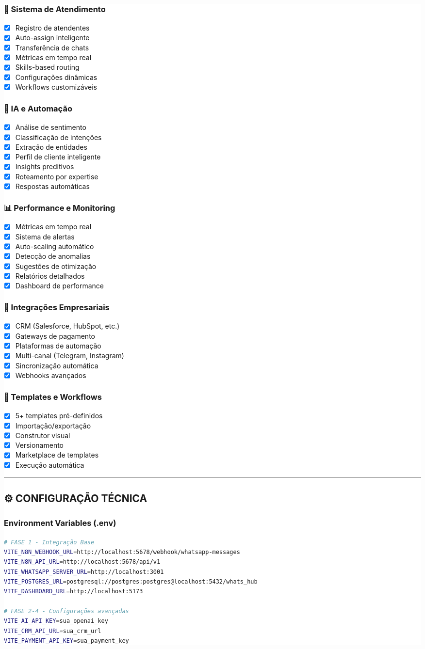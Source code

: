 ### **👥 Sistema de Atendimento**
- [x] Registro de atendentes
- [x] Auto-assign inteligente
- [x] Transferência de chats
- [x] Métricas em tempo real
- [x] Skills-based routing
- [x] Configurações dinâmicas
- [x] Workflows customizáveis

### **🤖 IA e Automação**
- [x] Análise de sentimento
- [x] Classificação de intenções
- [x] Extração de entidades
- [x] Perfil de cliente inteligente
- [x] Insights preditivos
- [x] Roteamento por expertise
- [x] Respostas automáticas

### **📊 Performance e Monitoring**
- [x] Métricas em tempo real
- [x] Sistema de alertas
- [x] Auto-scaling automático
- [x] Detecção de anomalias
- [x] Sugestões de otimização
- [x] Relatórios detalhados
- [x] Dashboard de performance

### **🏢 Integrações Empresariais**
- [x] CRM (Salesforce, HubSpot, etc.)
- [x] Gateways de pagamento
- [x] Plataformas de automação
- [x] Multi-canal (Telegram, Instagram)
- [x] Sincronização automática
- [x] Webhooks avançados

### **📝 Templates e Workflows**
- [x] 5+ templates pré-definidos
- [x] Importação/exportação
- [x] Construtor visual
- [x] Versionamento
- [x] Marketplace de templates
- [x] Execução automática

---

## ⚙️ **CONFIGURAÇÃO TÉCNICA**

### **Environment Variables (.env)**
```bash
# FASE 1 - Integração Base
VITE_N8N_WEBHOOK_URL=http://localhost:5678/webhook/whatsapp-messages
VITE_N8N_API_URL=http://localhost:5678/api/v1
VITE_WHATSAPP_SERVER_URL=http://localhost:3001
VITE_POSTGRES_URL=postgresql://postgres:postgres@localhost:5432/whats_hub
VITE_DASHBOARD_URL=http://localhost:5173

# FASE 2-4 - Configurações avançadas
VITE_AI_API_KEY=sua_openai_key
VITE_CRM_API_URL=sua_crm_url
VITE_PAYMENT_API_KEY=sua_payment_key
```
